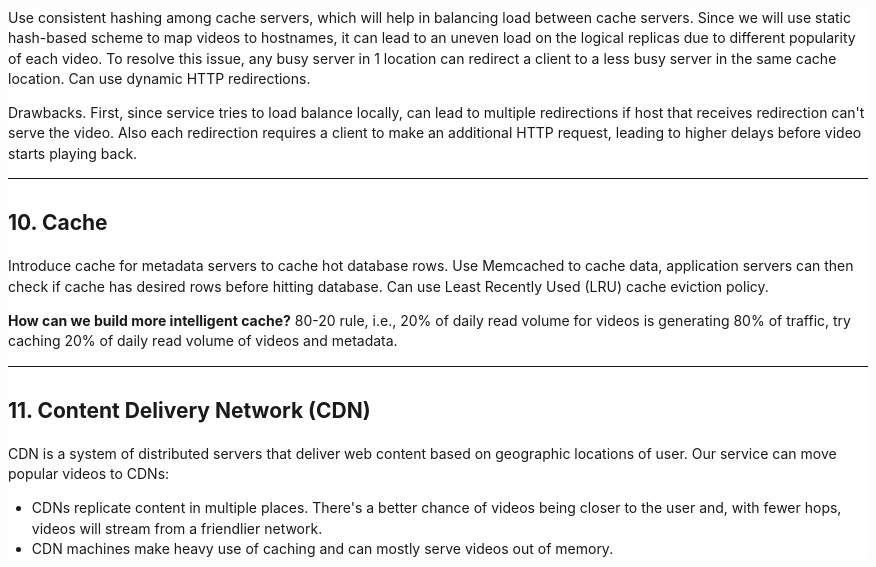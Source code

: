 Use consistent hashing among cache servers, which will help in balancing load between cache servers. Since we will use static hash-based scheme to map videos to hostnames, it can lead to an uneven load on the logical replicas due to different popularity of each video. To resolve this issue, any busy server in 1 location can redirect a client to a less busy server in the same cache location. Can use dynamic HTTP redirections.

Drawbacks. First, since service tries to load balance locally, can lead to multiple redirections if host that receives redirection can't serve the video. Also each redirection requires a client to make an additional HTTP request, leading to higher delays before video starts playing back.

---

## 10. Cache

Introduce cache for metadata servers to cache hot database rows. Use Memcached to cache data, application servers can then check if cache has desired rows before hitting database. Can use Least Recently Used (LRU) cache eviction policy.

**How can we build more intelligent cache?** 80-20 rule, i.e., 20% of daily read volume for videos is generating 80% of traffic, try caching 20% of daily read volume of videos and metadata.

---

## 11. Content Delivery Network (CDN)

CDN is a system of distributed servers that deliver web content based on geographic locations of user. Our service can move popular videos to CDNs:
- CDNs replicate content in multiple places. There's a better chance of videos being closer to the user and, with fewer hops, videos will stream from a friendlier network.
- CDN machines make heavy use of caching and can mostly serve videos out of memory.
